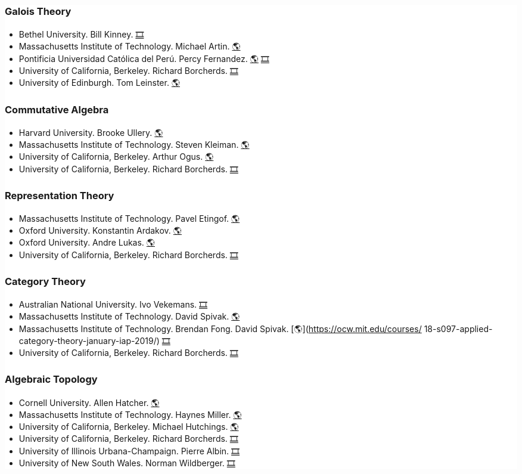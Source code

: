### Galois Theory
- Bethel University. Bill Kinney.
[:film_strip:](https://www.youtube.com/playlist?list=PLmU0FIlJY-MkYr8VI0MPk73Aqz6RmHWST)
- Massachusetts Institute of Technology. Michael Artin.
[:earth_americas:](https://ocw.mit.edu/courses/18-702-algebra-ii-spring-2011/)
- Pontificia Universidad Católica del Perú. Percy Fernandez.
[:earth_americas:](https://onedrive.live.com/?authkey=%21ALi10kFsQqWFyu0&id=3D7D888E8BE1BF5D%212542&cid=3D7D888E8BE1BF5D)
[:film_strip:](https://onedrive.live.com/?authkey=%21ALi10kFsQqWFyu0&id=3D7D888E8BE1BF5D%212542&cid=3D7D888E8BE1BF5D)
- University of California, Berkeley. Richard Borcherds.
[:film_strip:](https://www.youtube.com/playlist?list=PL8yHsr3EFj53Zxu3iRGMYL_89GDMvdkgt)
- University of Edinburgh. Tom Leinster.
[:earth_americas:](https://www.maths.ed.ac.uk/~tl/gt/gt.pdf)

### Commutative Algebra
- Harvard University. Brooke Ullery.
[:earth_americas:](https://people.math.harvard.edu/~bullery/math221/)
- Massachusetts Institute of Technology. Steven Kleiman.
[:earth_americas:](https://ocw.mit.edu/courses/18-705-commutative-algebra-fall-2008/)
- University of California, Berkeley. Arthur Ogus.
[:earth_americas:](https://math.berkeley.edu/~ogus/Math_250B-2016/index.html)
- University of California, Berkeley. Richard Borcherds.
[:film_strip:](https://www.youtube.com/playlist?list=PL8yHsr3EFj53rSexSz7vsYt-3rpHPR3HB)

### Representation Theory
- Massachusetts Institute of Technology. Pavel Etingof.
[:earth_americas:](https://ocw.mit.edu/courses/18-712-introduction-to-representation-theory-fall-2010/)
- Oxford University. Konstantin Ardakov.
[:earth_americas:](https://courses-archive.maths.ox.ac.uk/node/48817)
- Oxford University. Andre Lukas.
[:earth_americas:](http://www-thphys.physics.ox.ac.uk/people/AndreLukas/GroupsandRepresentations/)
- University of California, Berkeley. Richard Borcherds.
[:film_strip:](https://www.youtube.com/playlist?list=PL8yHsr3EFj51AM_VmB0VygPIzcUCH_jUG)

### Category Theory
- Australian National University. Ivo Vekemans.
[:film_strip:](https://www.youtube.com/playlist?list=PLHYBb0FtzAK9TBFhZ8eZzJRc5gW1NNp2K)
- Massachusetts Institute of Technology. David Spivak.
[:earth_americas:](https://ocw.mit.edu/courses/18-s996-category-theory-for-scientists-spring-2013/)
- Massachusetts Institute of Technology. Brendan Fong. David Spivak.
[:earth_americas:](https://ocw.mit.edu/courses/ 18-s097-applied-category-theory-january-iap-2019/)
[:film_strip:](https://ocw.mit.edu/courses/18-s097-applied-category-theory-january-iap-2019/pages/lecture-videos-and-readings/)
- University of California, Berkeley. Richard Borcherds.
[:film_strip:](https://www.youtube.com/playlist?list=PL8yHsr3EFj51F9XZ_Ka4bLnQoxTdMx0AL)

### Algebraic Topology
- Cornell University. Allen Hatcher.
[:earth_americas:](https://pi.math.cornell.edu/~hatcher/AT/ATpage.html)
- Massachusetts Institute of Technology. Haynes Miller.
[:earth_americas:](https://ocw.mit.edu/courses/18-905-algebraic-topology-i-fall-2016/)
- University of California, Berkeley. Michael Hutchings.
[:earth_americas:](https://math.berkeley.edu/~hutching/teach/215a/index.html)
- University of California, Berkeley. Richard Borcherds.
[:film_strip:](https://www.youtube.com/playlist?list=PL8yHsr3EFj52yxQGxQoxwOtjIEtxE2BWx)
- University of Illinois Urbana-Champaign. Pierre Albin.
[:film_strip:](https://www.youtube.com/playlist?list=PLpRLWqLFLVTCL15U6N3o35g4uhMSBVA2b)
- University of New South Wales. Norman Wildberger.
[:film_strip:](https://www.youtube.com/playlist?list=PL41FDABC6AA085E78)
